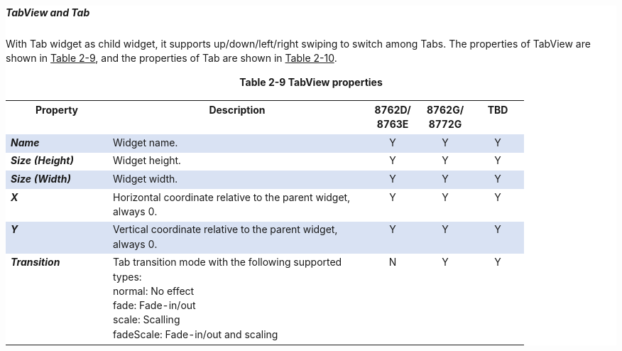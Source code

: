 ##### TabView and Tab
With Tab widget as child widget, it supports up/down/left/right swiping to switch among Tabs. 
The properties of TabView are shown in [Table 2-9](#table_2_9), and the properties of Tab are shown in [Table 2-10](#table_2_10).

<div id = "table_2_9" style="text-align:center;"><b>Table 2-9 TabView properties</b></div>

<table align="center">
	<tr>
		<th width="130">Property</th>
		<th width="350" style="text-align: center;">Description</th>
		<th width="60">8762D/8763E</th>
		<th width="60">8762G/8772G</th>
		<th width="60">TBD</th>
	</tr>
	<tr style="background-color: #D9E2F3; font-size: 14px;">
		<td><b><I>Name</I></b></td>
		<td>Widget name.</td>
		<td style="text-align: center">Y</td>
		<td style="text-align: center">Y</td>
		<td style="text-align: center">Y</td>
	</tr>
	<tr style="font-size: 14px;">
		<td><b><I>Size (Height)</I></b></td>
		<td>Widget height.</td>
		<td style="text-align: center">Y</td>
		<td style="text-align: center">Y</td>
		<td style="text-align: center">Y</td>
	</tr>
	<tr style="background-color: #D9E2F3; font-size: 14px;">
		<td><b><I>Size (Width)</I></b></td>
		<td>Widget width.</td>
		<td style="text-align: center">Y</td>
		<td style="text-align: center">Y</td>
		<td style="text-align: center">Y</td>
	</tr>
	<tr style="font-size: 14px;">
		<td><b><I>X</I></b></td>
		<td>Horizontal coordinate relative to the parent widget, always 0.</td>
		<td style="text-align: center">Y</td>
		<td style="text-align: center">Y</td>
		<td style="text-align: center">Y</td>
	</tr>
	<tr style="background-color: #D9E2F3; font-size: 14px;">
		<td><b><I>Y</I></b></td>
		<td>Vertical coordinate relative to the parent widget, always 0.</td>
		<td style="text-align: center">Y</td>
		<td style="text-align: center">Y</td>
		<td style="text-align: center">Y</td>
	</tr>
	<tr style="font-size: 14px;">
		<td><b><I>Transition</b></I></td>
		<td>Tab transition mode with the following supported types:</br>
        normal: No effect</br>
        fade: Fade-in/out</br>
        scale: Scalling</br>
        fadeScale: Fade-in/out and scaling
		</td>
		<td style="text-align: center">N</td>
		<td style="text-align: center">Y</td>
		<td style="text-align: center">Y</td>
	</tr>
</table>
